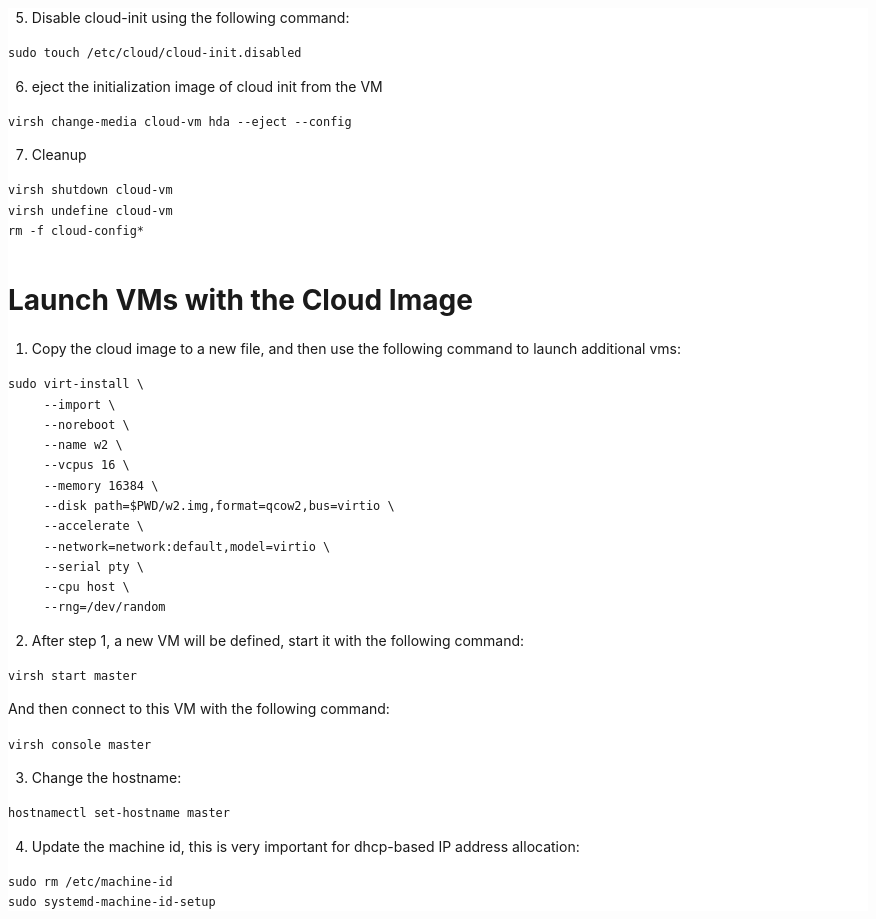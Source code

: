 5. Disable cloud-init using the following command: 

```shell
sudo touch /etc/cloud/cloud-init.disabled
```

6. eject the initialization image of cloud init from the VM

```shell
virsh change-media cloud-vm hda --eject --config
```

7. Cleanup
```shell
virsh shutdown cloud-vm
virsh undefine cloud-vm
rm -f cloud-config*
```

# Launch VMs with the Cloud Image

1. Copy the cloud image to a new file, and then use the following command to launch additional vms:

```shell
sudo virt-install \
     --import \
     --noreboot \
     --name w2 \
     --vcpus 16 \
     --memory 16384 \
     --disk path=$PWD/w2.img,format=qcow2,bus=virtio \
     --accelerate \
     --network=network:default,model=virtio \
     --serial pty \
     --cpu host \
     --rng=/dev/random
```

2. After step 1, a new VM will be defined, start it with the following command:

```shell
virsh start master
```
And then connect to this VM with the following command:
```shell
virsh console master
```

3. Change the hostname:
```shell
hostnamectl set-hostname master
```

4. Update the machine id, this is very important for dhcp-based IP address allocation:
```shell
sudo rm /etc/machine-id
sudo systemd-machine-id-setup
```
